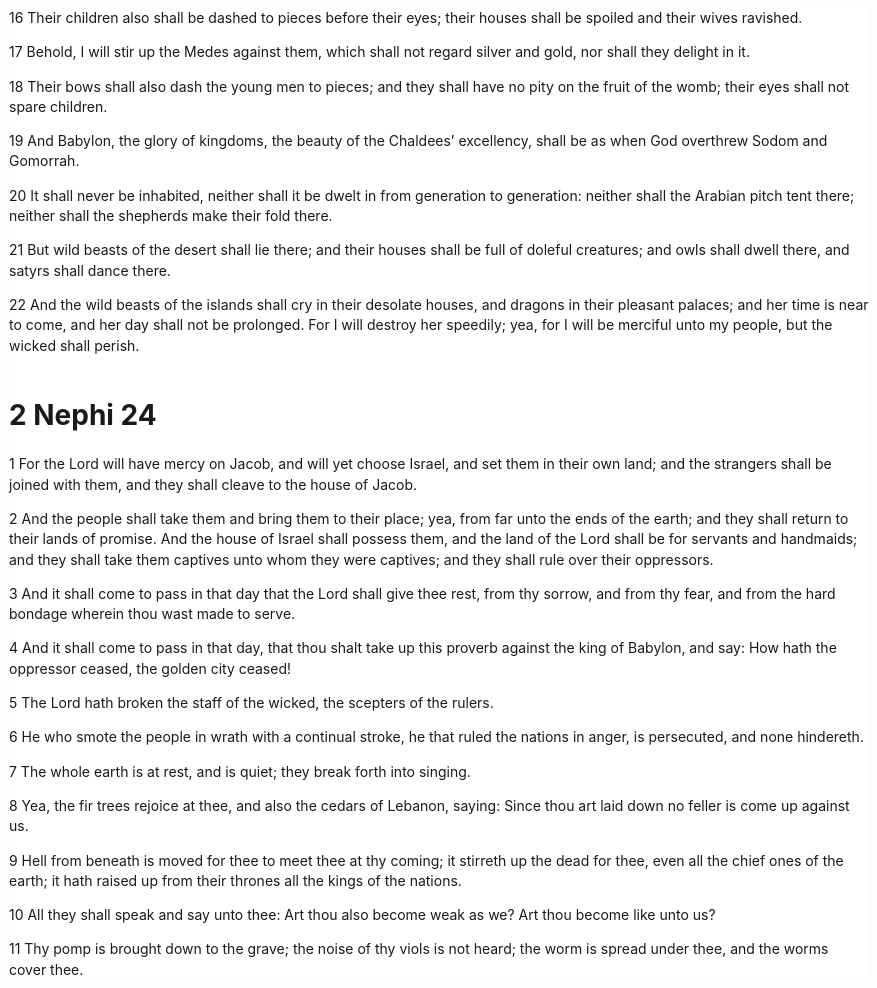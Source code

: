 16 Their children also shall be dashed to pieces before their eyes; their houses shall be spoiled and their wives ravished.

17 Behold, I will stir up the Medes against them, which shall not regard silver and gold, nor shall they delight in it.

18 Their bows shall also dash the young men to pieces; and they shall have no pity on the fruit of the womb; their eyes shall not spare children.

19 And Babylon, the glory of kingdoms, the beauty of the Chaldees’ excellency, shall be as when God overthrew Sodom and Gomorrah.

20 It shall never be inhabited, neither shall it be dwelt in from generation to generation: neither shall the Arabian pitch tent there; neither shall the shepherds make their fold there.

21 But wild beasts of the desert shall lie there; and their houses shall be full of doleful creatures; and owls shall dwell there, and satyrs shall dance there.

22 And the wild beasts of the islands shall cry in their desolate houses, and dragons in their pleasant palaces; and her time is near to come, and her day shall not be prolonged. For I will destroy her speedily; yea, for I will be merciful unto my people, but the wicked shall perish.

# 2 Nephi 24

1 For the Lord will have mercy on Jacob, and will yet choose Israel, and set them in their own land; and the strangers shall be joined with them, and they shall cleave to the house of Jacob.

2 And the people shall take them and bring them to their place; yea, from far unto the ends of the earth; and they shall return to their lands of promise. And the house of Israel shall possess them, and the land of the Lord shall be for servants and handmaids; and they shall take them captives unto whom they were captives; and they shall rule over their oppressors.

3 And it shall come to pass in that day that the Lord shall give thee rest, from thy sorrow, and from thy fear, and from the hard bondage wherein thou wast made to serve.

4 And it shall come to pass in that day, that thou shalt take up this proverb against the king of Babylon, and say: How hath the oppressor ceased, the golden city ceased!

5 The Lord hath broken the staff of the wicked, the scepters of the rulers.

6 He who smote the people in wrath with a continual stroke, he that ruled the nations in anger, is persecuted, and none hindereth.

7 The whole earth is at rest, and is quiet; they break forth into singing.

8 Yea, the fir trees rejoice at thee, and also the cedars of Lebanon, saying: Since thou art laid down no feller is come up against us.

9 Hell from beneath is moved for thee to meet thee at thy coming; it stirreth up the dead for thee, even all the chief ones of the earth; it hath raised up from their thrones all the kings of the nations.

10 All they shall speak and say unto thee: Art thou also become weak as we? Art thou become like unto us?

11 Thy pomp is brought down to the grave; the noise of thy viols is not heard; the worm is spread under thee, and the worms cover thee.
